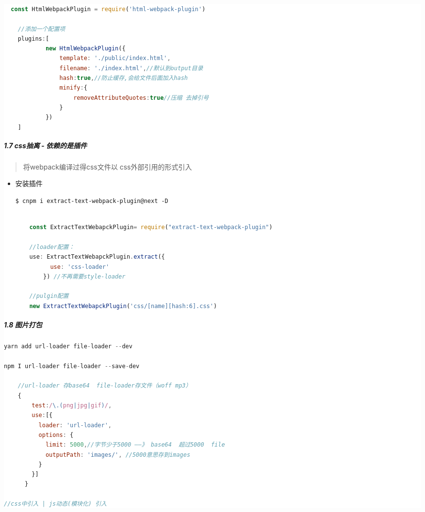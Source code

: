   ```javascript
  	const HtmlWebpackPlugin = require('html-webpack-plugin')
  	
      //添加一个配置项
      plugins:[
              new HtmlWebpackPlugin({
                  template: './public/index.html',
                  filename: './index.html',//默认到output目录
                  hash:true,//防止缓存,会给文件后面加入hash
                  minify:{
                      removeAttributeQuotes:true//压缩 去掉引号
                  }
              })
      ]
  ```

##### 1.7 css抽离 - 依赖的是插件

> 将webpack编译过得css文件以 css外部引用的形式引入

- 安装插件

  `$ cnpm i extract-text-webpack-plugin@next -D`

  ```javascript
  
      const ExtractTextWebapckPlugin= require("extract-text-webpack-plugin")
  
      //loader配置：
      use: ExtractTextWebapckPlugin.extract({
            use: 'css-loader'
          }) //不再需要style-loader
  
      //pulgin配置
      new ExtractTextWebapckPlugin('css/[name][hash:6].css')
  ```

##### 1.8 图片打包

```javascript
yarn add url-loader file-loader --dev

npm I url-loader file-loader --save-dev

    //url-loader 存base64  file-loader存文件（woff mp3）
    {
        test:/\.(png|jpg|gif)/,
        use:[{
          loader: 'url-loader',
          options: {
            limit: 5000,//字节少于5000 ——》 base64  超过5000  file
            outputPath: 'images/', //5000意思存到images
          }
        }]
      }

//css中引入 | js动态(模块化) 引入
```
